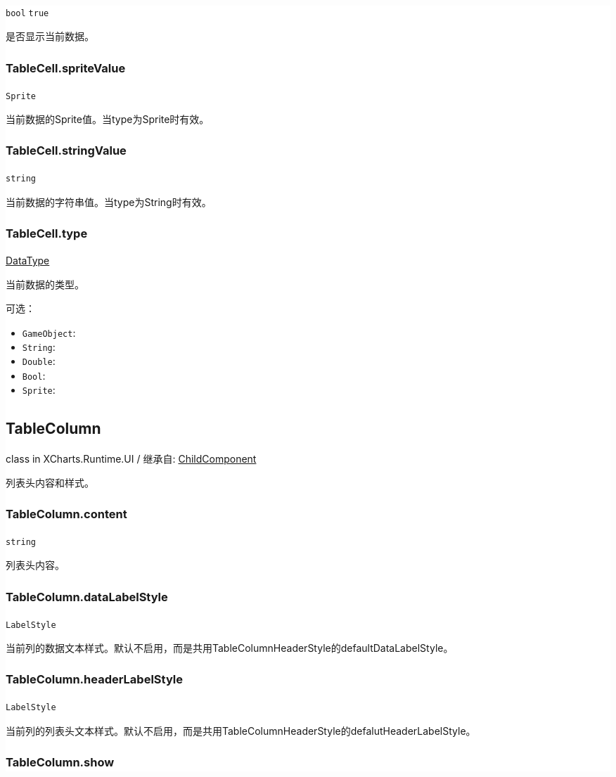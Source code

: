 `bool` `true`

是否显示当前数据。

### TableCell.spriteValue

`Sprite`

当前数据的Sprite值。当type为Sprite时有效。

### TableCell.stringValue

`string`

当前数据的字符串值。当type为String时有效。

### TableCell.type

[DataType](#datatype)

当前数据的类型。

可选：

- `GameObject`: 
- `String`: 
- `Double`: 
- `Bool`: 
- `Sprite`: 

## TableColumn

class in XCharts.Runtime.UI / 继承自: [ChildComponent](https://xcharts-team.github.io/docs/configuration#childcomponent)

列表头内容和样式。

### TableColumn.content

`string`

列表头内容。

### TableColumn.dataLabelStyle

`LabelStyle`

当前列的数据文本样式。默认不启用，而是共用TableColumnHeaderStyle的defaultDataLabelStyle。

### TableColumn.headerLabelStyle

`LabelStyle`

当前列的列表头文本样式。默认不启用，而是共用TableColumnHeaderStyle的defalutHeaderLabelStyle。

### TableColumn.show
